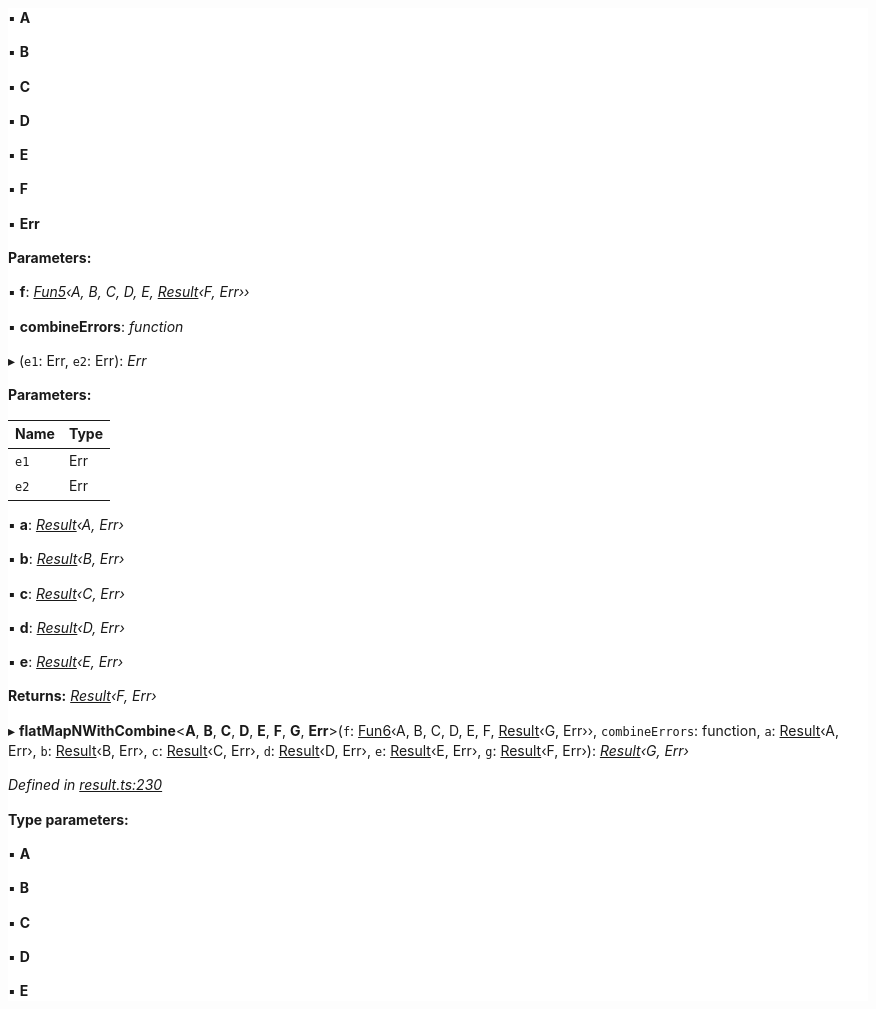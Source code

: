 ▪ **A**

▪ **B**

▪ **C**

▪ **D**

▪ **E**

▪ **F**

▪ **Err**

**Parameters:**

▪ **f**: *[Fun5](_types_functions_.md#fun5)‹A, B, C, D, E, [Result](_result_.md#result)‹F, Err››*

▪ **combineErrors**: *function*

▸ (`e1`: Err, `e2`: Err): *Err*

**Parameters:**

Name | Type |
------ | ------ |
`e1` | Err |
`e2` | Err |

▪ **a**: *[Result](_result_.md#result)‹A, Err›*

▪ **b**: *[Result](_result_.md#result)‹B, Err›*

▪ **c**: *[Result](_result_.md#result)‹C, Err›*

▪ **d**: *[Result](_result_.md#result)‹D, Err›*

▪ **e**: *[Result](_result_.md#result)‹E, Err›*

**Returns:** *[Result](_result_.md#result)‹F, Err›*

▸ **flatMapNWithCombine**<**A**, **B**, **C**, **D**, **E**, **F**, **G**, **Err**>(`f`: [Fun6](_types_functions_.md#fun6)‹A, B, C, D, E, F, [Result](_result_.md#result)‹G, Err››, `combineErrors`: function, `a`: [Result](_result_.md#result)‹A, Err›, `b`: [Result](_result_.md#result)‹B, Err›, `c`: [Result](_result_.md#result)‹C, Err›, `d`: [Result](_result_.md#result)‹D, Err›, `e`: [Result](_result_.md#result)‹E, Err›, `g`: [Result](_result_.md#result)‹F, Err›): *[Result](_result_.md#result)‹G, Err›*

*Defined in [result.ts:230](https://github.com/fponticelli/tempo/blob/d1a1f4f/std/src/result.ts#L230)*

**Type parameters:**

▪ **A**

▪ **B**

▪ **C**

▪ **D**

▪ **E**
